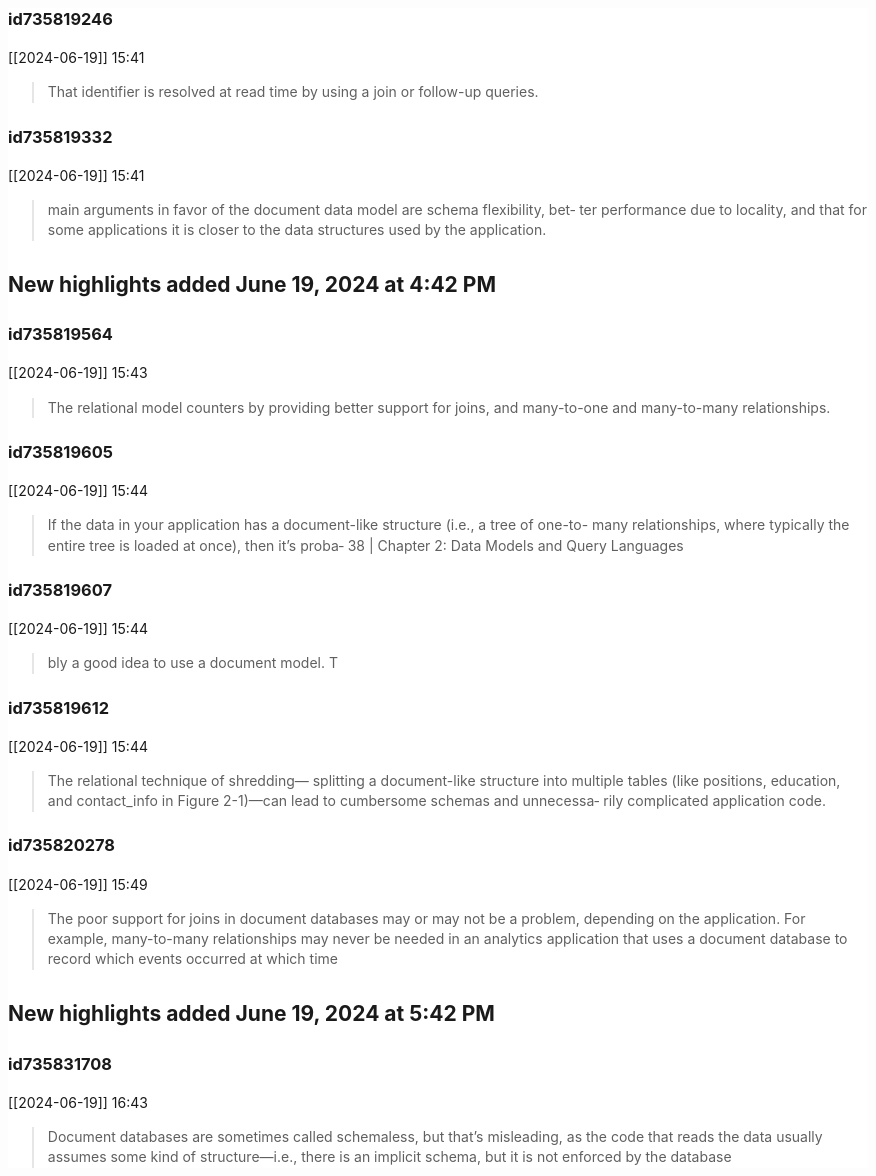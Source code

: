 
### id735819246
[[2024-06-19]] 15:41
> That identifier is resolved at read time by using a join or follow-up queries.


### id735819332
[[2024-06-19]] 15:41
> main arguments in favor of the document data model are schema flexibility, bet‐ ter performance due to locality, and that for some applications it is closer to the data structures used by the application.


## New highlights added June 19, 2024 at 4:42 PM
### id735819564
[[2024-06-19]] 15:43
> The relational model counters by providing better support for joins, and many-to-one and many-to-many relationships.


### id735819605
[[2024-06-19]] 15:44
> If the data in your application has a document-like structure (i.e., a tree of one-to- many relationships, where typically the entire tree is loaded at once), then it’s proba‐ 38 | Chapter 2: Data Models and Query Languages


### id735819607
[[2024-06-19]] 15:44
> bly a good idea to use a document model. T


### id735819612
[[2024-06-19]] 15:44
> The relational technique of shredding— splitting a document-like structure into multiple tables (like positions, education, and contact_info in Figure 2-1)—can lead to cumbersome schemas and unnecessa‐ rily complicated application code.


### id735820278
[[2024-06-19]] 15:49
> The poor support for joins in document databases may or may not be a problem, depending on the application. For example, many-to-many relationships may never be needed in an analytics application that uses a document database to record which events occurred at which time


## New highlights added June 19, 2024 at 5:42 PM
### id735831708
[[2024-06-19]] 16:43
> Document databases are sometimes called schemaless, but that’s misleading, as the code that reads the data usually assumes some kind of structure—i.e., there is an implicit schema, but it is not enforced by the database
